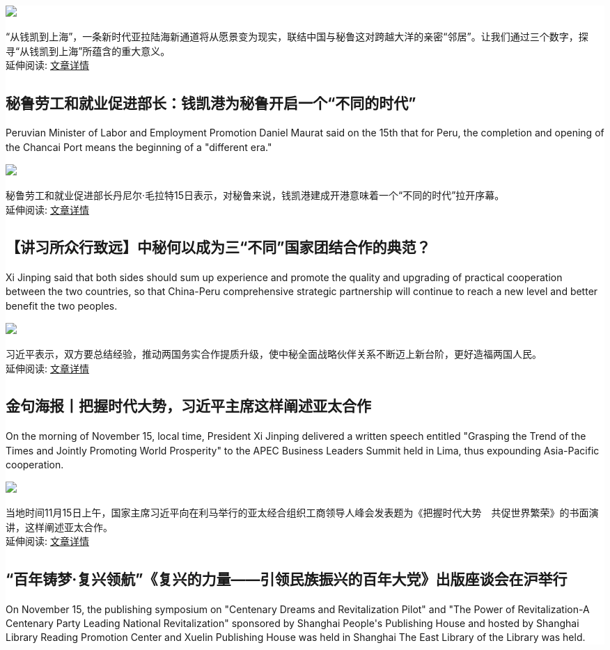 <img src="https://p1.img.cctvpic.com/photoworkspace/2024/11/16/2024111619455243630.jpg" />   

“从钱凯到上海”，一条新时代亚拉陆海新通道将从愿景变为现实，联结中国与秘鲁这对跨越大洋的亲密“邻居”。让我们通过三个数字，探寻“从钱凯到上海”所蕴含的重大意义。   
延伸阅读: [文章详情](https://news.cctv.com/2024/11/16/ARTItu7Ynzv5k7HwuPBVS1Qk241116.shtml)   

<qrcode title="众行致远 | 国际观察：从三个数字看“钱凯到上海”" image="https://p1.img.cctvpic.com/photoworkspace/2024/11/16/2024111619455243630.jpg" />   

## 秘鲁劳工和就业促进部长：钱凯港为秘鲁开启一个“不同的时代”   
Peruvian Minister of Labor and Employment Promotion Daniel Maurat said on the 15th that for Peru, the completion and opening of the Chancai Port means the beginning of a "different era."   

<img src="https://p1.img.cctvpic.com/photoworkspace/2024/11/16/2024111619443992679.jpg" />   

秘鲁劳工和就业促进部长丹尼尔·毛拉特15日表示，对秘鲁来说，钱凯港建成开港意味着一个“不同的时代”拉开序幕。   
延伸阅读: [文章详情](https://news.cctv.com/2024/11/16/ARTIhVTkyX7STNMqZluP1uOF241116.shtml)   

<qrcode title="秘鲁劳工和就业促进部长：钱凯港为秘鲁开启一个“不同的时代”" image="https://p1.img.cctvpic.com/photoworkspace/2024/11/16/2024111619443992679.jpg" />   

## 【讲习所众行致远】中秘何以成为三“不同”国家团结合作的典范？   
Xi Jinping said that both sides should sum up experience and promote the quality and upgrading of practical cooperation between the two countries, so that China-Peru comprehensive strategic partnership will continue to reach a new level and better benefit the two peoples.   

<img src="https://p4.img.cctvpic.com/photoworkspace/2024/11/16/2024111619430750836.jpg" />   

习近平表示，双方要总结经验，推动两国务实合作提质升级，使中秘全面战略伙伴关系不断迈上新台阶，更好造福两国人民。   
延伸阅读: [文章详情](https://news.cctv.com/2024/11/16/ARTItkbBnVB1mdu7TxpLJHCF241116.shtml)   

<qrcode title="【讲习所众行致远】中秘何以成为三“不同”国家团结合作的典范？" image="https://p4.img.cctvpic.com/photoworkspace/2024/11/16/2024111619430750836.jpg" />   

## 金句海报丨把握时代大势，习近平主席这样阐述亚太合作   
On the morning of November 15, local time, President Xi Jinping delivered a written speech entitled "Grasping the Trend of the Times and Jointly Promoting World Prosperity" to the APEC Business Leaders Summit held in Lima, thus expounding Asia-Pacific cooperation.   

<img src="https://p1.img.cctvpic.com/photoworkspace/2024/11/16/2024111619400414867.jpg" />   

当地时间11月15日上午，国家主席习近平向在利马举行的亚太经合组织工商领导人峰会发表题为《把握时代大势　共促世界繁荣》的书面演讲，这样阐述亚太合作。   
延伸阅读: [文章详情](https://news.cctv.com/2024/11/16/ARTImceY7bbrSjSvR8yGH3rO241116.shtml)   

<qrcode title="金句海报丨把握时代大势，习近平主席这样阐述亚太合作" image="https://p1.img.cctvpic.com/photoworkspace/2024/11/16/2024111619400414867.jpg" />   

## “百年铸梦·复兴领航”《复兴的力量——引领民族振兴的百年大党》出版座谈会在沪举行   
On November 15, the publishing symposium on "Centenary Dreams and Revitalization Pilot" and "The Power of Revitalization-A Centenary Party Leading National Revitalization" sponsored by Shanghai People's Publishing House and hosted by Shanghai Library Reading Promotion Center and Xuelin Publishing House was held in Shanghai The East Library of the Library was held.   
